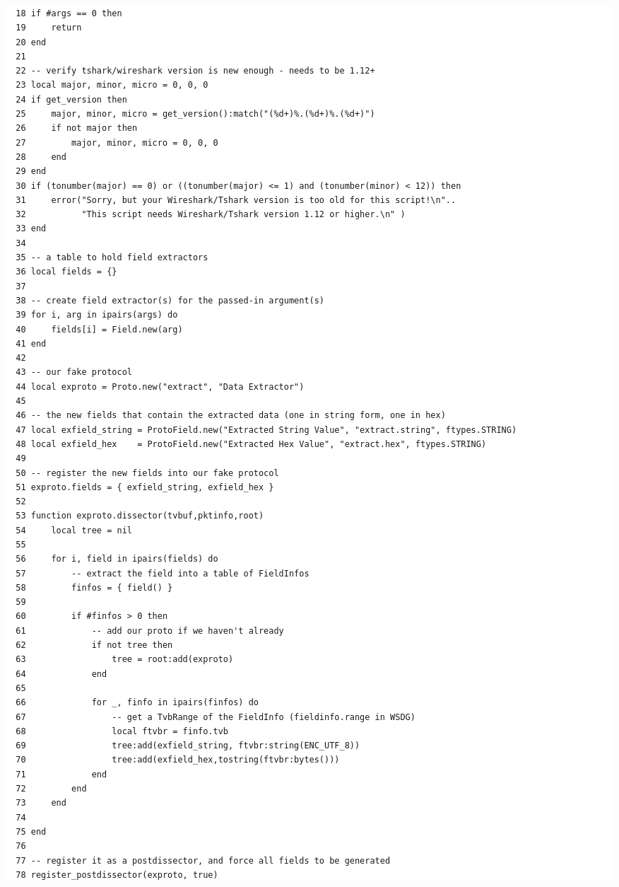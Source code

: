 ``` 
  18 if #args == 0 then
  19     return
  20 end
  21 
  22 -- verify tshark/wireshark version is new enough - needs to be 1.12+
  23 local major, minor, micro = 0, 0, 0
  24 if get_version then
  25     major, minor, micro = get_version():match("(%d+)%.(%d+)%.(%d+)")
  26     if not major then
  27         major, minor, micro = 0, 0, 0
  28     end
  29 end
  30 if (tonumber(major) == 0) or ((tonumber(major) <= 1) and (tonumber(minor) < 12)) then
  31     error("Sorry, but your Wireshark/Tshark version is too old for this script!\n"..
  32           "This script needs Wireshark/Tshark version 1.12 or higher.\n" )
  33 end
  34 
  35 -- a table to hold field extractors
  36 local fields = {}
  37 
  38 -- create field extractor(s) for the passed-in argument(s)
  39 for i, arg in ipairs(args) do
  40     fields[i] = Field.new(arg)
  41 end
  42 
  43 -- our fake protocol
  44 local exproto = Proto.new("extract", "Data Extractor")
  45 
  46 -- the new fields that contain the extracted data (one in string form, one in hex)
  47 local exfield_string = ProtoField.new("Extracted String Value", "extract.string", ftypes.STRING)
  48 local exfield_hex    = ProtoField.new("Extracted Hex Value", "extract.hex", ftypes.STRING)
  49 
  50 -- register the new fields into our fake protocol
  51 exproto.fields = { exfield_string, exfield_hex }
  52 
  53 function exproto.dissector(tvbuf,pktinfo,root)
  54     local tree = nil
  55 
  56     for i, field in ipairs(fields) do
  57         -- extract the field into a table of FieldInfos
  58         finfos = { field() }
  59 
  60         if #finfos > 0 then
  61             -- add our proto if we haven't already
  62             if not tree then
  63                 tree = root:add(exproto)
  64             end
  65 
  66             for _, finfo in ipairs(finfos) do
  67                 -- get a TvbRange of the FieldInfo (fieldinfo.range in WSDG)
  68                 local ftvbr = finfo.tvb
  69                 tree:add(exfield_string, ftvbr:string(ENC_UTF_8))
  70                 tree:add(exfield_hex,tostring(ftvbr:bytes()))
  71             end
  72         end
  73     end
  74 
  75 end
  76 
  77 -- register it as a postdissector, and force all fields to be generated
  78 register_postdissector(exproto, true)
```